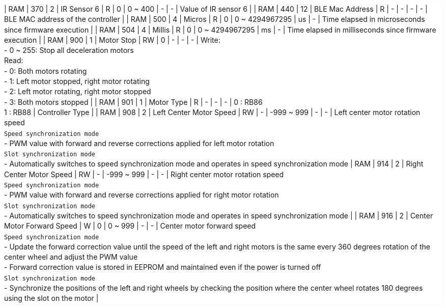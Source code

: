 |  RAM  |  370  |      2       |  IR Sensor 6  |  R   |    0    |          0 ~ 400           |  \-  | \-                                                                                                                                                                                                               | Value of IR sensor 6                                                                                                                                                                                                                                            |
|  RAM  |  440  |      12      |  BLE Mac Address  |  R   |    \-    |          \-           |  \-  | \-                                                                                                                                                                                                               | BLE MAC address of the controller                                                                                                                                                                                                                                    |
|  RAM  |  500  |      4       |      Micros      |  R   |    0    |     0 ~ 4294967295     |  us  | \-                                                                                                                                                                                                                | Time elapsed in microseconds since firmware execution                                                                                                                                                                                                                 |
|  RAM  |  504  |      4       |      Millis      |  R   |    0    |     0 ~ 4294967295     |  ms  | \-                                                                                                                                                                                                                | Time elapsed in milliseconds since firmware execution                                                                                                                                                                                                                  |
|  RAM  |  900  |      1       |    Motor Stop    |  RW  |    0     |          \-           |  \-  | \-                                                                                                                                                                                                                | Write: <br> - 0 ~ 255: Stop all deceleration motors<br>Read:<br>  - 0: Both motors rotating<br>  - 1: Left motor stopped, right motor rotating<br>  - 2: Left motor rotating, right motor stopped<br>  - 3: Both motors stopped                                        |
|  RAM  |  901  |      1       |    Motor Type    |  R   |    \-    |          \-           |  \-  | 0 : RB86<br>1 : RB88                                                                                                                                                                                              | Controller Type                                                                                                                                                                                                                                            |
|  RAM  |  908  |      2       | Left Center Motor Speed |  RW  |    \-    |      -999 ~ 999        |  \-  | \-                                                                                                                                                                                                        | Left center motor rotation speed<br>```Speed synchronization mode```<br>- PWM value with forward and reverse corrections applied for left motor rotation<br>```Slot synchronization mode```<br>- Automatically switches to speed synchronization mode and operates in speed synchronization mode
|  RAM  |  914  |      2       | Right Center Motor Speed |  RW  |    \-    |      -999 ~ 999        |  \-  | \-                                                                                                                                                                                                       | Right center motor rotation speed<br>```Speed synchronization mode```<br>- PWM value with forward and reverse corrections applied for right motor rotation<br>```Slot synchronization mode```<br>- Automatically switches to speed synchronization mode and operates in speed synchronization mode    |
|  RAM  |  916  |      2       | Center Motor Forward Speed |  W  |    0    |        0 ~ 999        |  \-  | \-                                                                                                                                                                                                        | Center motor forward speed<br>```Speed synchronization mode```<br>- Update the forward correction value until the speed of the left and right motors is the same every 360 degrees rotation of the center wheel and adjust the PWM value<br>- Forward correction value is stored in EEPROM and maintained even if the power is turned off<br>```Slot synchronization mode```<br>- Synchronize the positions of the left and right wheels by checking the position where the center wheel rotates 180 degrees using the slot on the motor    |
